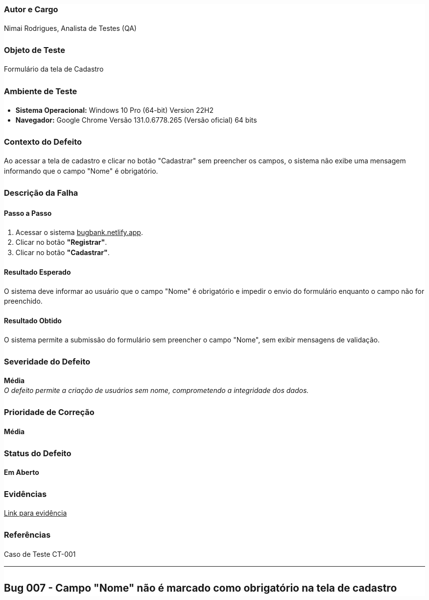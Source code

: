 ### **Autor e Cargo**  
Nimai Rodrigues, Analista de Testes (QA)

### **Objeto de Teste**  
Formulário da tela de Cadastro

### **Ambiente de Teste**  
- **Sistema Operacional:** Windows 10 Pro (64-bit) Version 22H2  
- **Navegador:** Google Chrome Versão 131.0.6778.265 (Versão oficial) 64 bits

### **Contexto do Defeito**  
Ao acessar a tela de cadastro e clicar no botão "Cadastrar" sem preencher os campos, o sistema não exibe uma mensagem informando que o campo "Nome" é obrigatório.

### **Descrição da Falha**  
#### **Passo a Passo**  
1. Acessar o sistema [bugbank.netlify.app](https://bugbank.netlify.app).  
2. Clicar no botão **"Registrar"**.  
3. Clicar no botão **"Cadastrar"**.  

#### **Resultado Esperado**  
O sistema deve informar ao usuário que o campo "Nome" é obrigatório e impedir o envio do formulário enquanto o campo não for preenchido.

#### **Resultado Obtido**  
O sistema permite a submissão do formulário sem preencher o campo "Nome", sem exibir mensagens de validação.

### **Severidade do Defeito**  
**Média**  
*O defeito permite a criação de usuários sem nome, comprometendo a integridade dos dados.*

### **Prioridade de Correção**  
**Média**

### **Status do Defeito**  
**Em Aberto**

### **Evidências**  
[Link para evidência](https://github.com/user-attachments/assets/9cbb16cb-0ebd-4221-9d09-3a410c2b3149)

### **Referências**  
Caso de Teste CT-001

---

## Bug 007 - Campo "Nome" não é marcado como obrigatório na tela de cadastro
